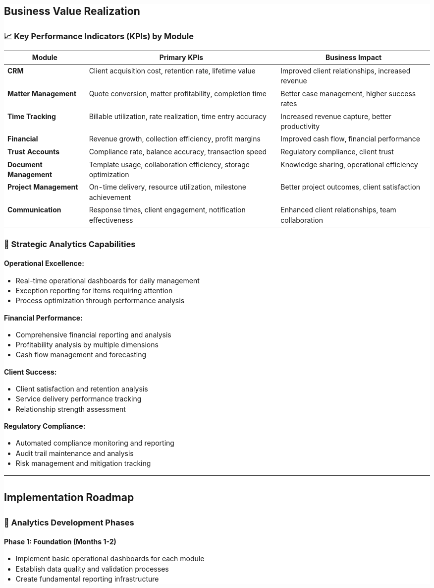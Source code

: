 ## Business Value Realization

### 📈 Key Performance Indicators (KPIs) by Module

| Module | Primary KPIs | Business Impact |
|--------|-------------|-----------------|
| **CRM** | Client acquisition cost, retention rate, lifetime value | Improved client relationships, increased revenue |
| **Matter Management** | Quote conversion, matter profitability, completion time | Better case management, higher success rates |
| **Time Tracking** | Billable utilization, rate realization, time entry accuracy | Increased revenue capture, better productivity |
| **Financial** | Revenue growth, collection efficiency, profit margins | Improved cash flow, financial performance |
| **Trust Accounts** | Compliance rate, balance accuracy, transaction speed | Regulatory compliance, client trust |
| **Document Management** | Template usage, collaboration efficiency, storage optimization | Knowledge sharing, operational efficiency |
| **Project Management** | On-time delivery, resource utilization, milestone achievement | Better project outcomes, client satisfaction |
| **Communication** | Response times, client engagement, notification effectiveness | Enhanced client relationships, team collaboration |

### 🎯 Strategic Analytics Capabilities

**Operational Excellence:**
- Real-time operational dashboards for daily management
- Exception reporting for items requiring attention
- Process optimization through performance analysis

**Financial Performance:**
- Comprehensive financial reporting and analysis
- Profitability analysis by multiple dimensions
- Cash flow management and forecasting

**Client Success:**
- Client satisfaction and retention analysis
- Service delivery performance tracking
- Relationship strength assessment

**Regulatory Compliance:**
- Automated compliance monitoring and reporting
- Audit trail maintenance and analysis
- Risk management and mitigation tracking

---

## Implementation Roadmap

### 🚀 Analytics Development Phases

**Phase 1: Foundation (Months 1-2)**
- Implement basic operational dashboards for each module
- Establish data quality and validation processes
- Create fundamental reporting infrastructure
